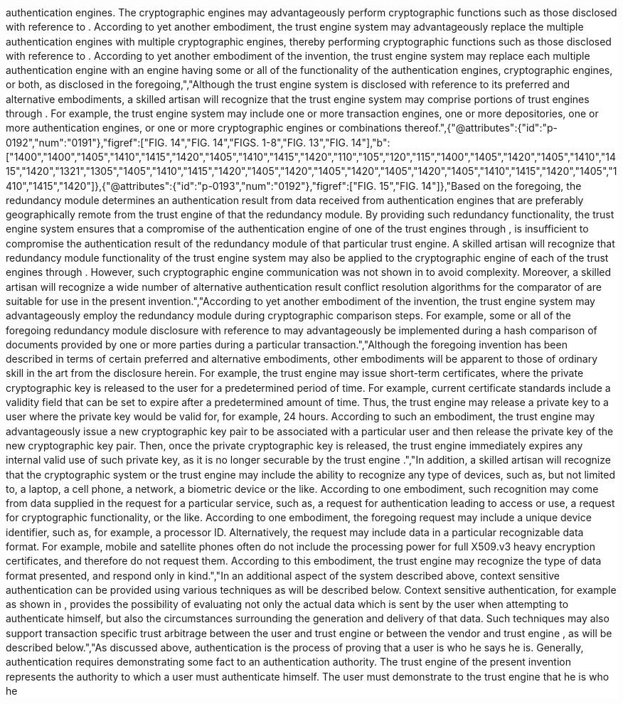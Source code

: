 authentication engines. The cryptographic engines may advantageously perform cryptographic functions such as those disclosed with reference to . According to yet another embodiment, the trust engine system  may advantageously replace the multiple authentication engines with multiple cryptographic engines, thereby performing cryptographic functions such as those disclosed with reference to . According to yet another embodiment of the invention, the trust engine system  may replace each multiple authentication engine with an engine having some or all of the functionality of the authentication engines, cryptographic engines, or both, as disclosed in the foregoing,","Although the trust engine system  is disclosed with reference to its preferred and alternative embodiments, a skilled artisan will recognize that the trust engine system  may comprise portions of trust engines  through . For example, the trust engine system  may include one or more transaction engines, one or more depositories, one or more authentication engines, or one or more cryptographic engines or combinations thereof.",{"@attributes":{"id":"p-0192","num":"0191"},"figref":["FIG. 14","FIG. 14","FIGS. 1-8","FIG. 13","FIG. 14"],"b":["1400","1400","1405","1410","1415","1420","1405","1410","1415","1420","110","105","120","115","1400","1405","1420","1405","1410","1415","1420","1321","1305","1405","1410","1415","1420","1405","1420","1405","1420","1405","1420","1405","1410","1415","1420","1405","1410","1415","1420"]},{"@attributes":{"id":"p-0193","num":"0192"},"figref":["FIG. 15","FIG. 14"]},"Based on the foregoing, the redundancy module determines an authentication result from data received from authentication engines that are preferably geographically remote from the trust engine of that the redundancy module. By providing such redundancy functionality, the trust engine system  ensures that a compromise of the authentication engine of one of the trust engines  through , is insufficient to compromise the authentication result of the redundancy module of that particular trust engine. A skilled artisan will recognize that redundancy module functionality of the trust engine system  may also be applied to the cryptographic engine of each of the trust engines  through . However, such cryptographic engine communication was not shown in  to avoid complexity. Moreover, a skilled artisan will recognize a wide number of alternative authentication result conflict resolution algorithms for the comparator of  are suitable for use in the present invention.","According to yet another embodiment of the invention, the trust engine system  may advantageously employ the redundancy module during cryptographic comparison steps. For example, some or all of the foregoing redundancy module disclosure with reference to  may advantageously be implemented during a hash comparison of documents provided by one or more parties during a particular transaction.","Although the foregoing invention has been described in terms of certain preferred and alternative embodiments, other embodiments will be apparent to those of ordinary skill in the art from the disclosure herein. For example, the trust engine  may issue short-term certificates, where the private cryptographic key is released to the user for a predetermined period of time. For example, current certificate standards include a validity field that can be set to expire after a predetermined amount of time. Thus, the trust engine  may release a private key to a user where the private key would be valid for, for example, 24 hours. According to such an embodiment, the trust engine  may advantageously issue a new cryptographic key pair to be associated with a particular user and then release the private key of the new cryptographic key pair. Then, once the private cryptographic key is released, the trust engine  immediately expires any internal valid use of such private key, as it is no longer securable by the trust engine .","In addition, a skilled artisan will recognize that the cryptographic system  or the trust engine  may include the ability to recognize any type of devices, such as, but not limited to, a laptop, a cell phone, a network, a biometric device or the like. According to one embodiment, such recognition may come from data supplied in the request for a particular service, such as, a request for authentication leading to access or use, a request for cryptographic functionality, or the like. According to one embodiment, the foregoing request may include a unique device identifier, such as, for example, a processor ID. Alternatively, the request may include data in a particular recognizable data format. For example, mobile and satellite phones often do not include the processing power for full X509.v3 heavy encryption certificates, and therefore do not request them. According to this embodiment, the trust engine  may recognize the type of data format presented, and respond only in kind.","In an additional aspect of the system described above, context sensitive authentication can be provided using various techniques as will be described below. Context sensitive authentication, for example as shown in , provides the possibility of evaluating not only the actual data which is sent by the user when attempting to authenticate himself, but also the circumstances surrounding the generation and delivery of that data. Such techniques may also support transaction specific trust arbitrage between the user and trust engine  or between the vendor and trust engine , as will be described below.","As discussed above, authentication is the process of proving that a user is who he says he is. Generally, authentication requires demonstrating some fact to an authentication authority. The trust engine  of the present invention represents the authority to which a user must authenticate himself. The user must demonstrate to the trust engine  that he is who he